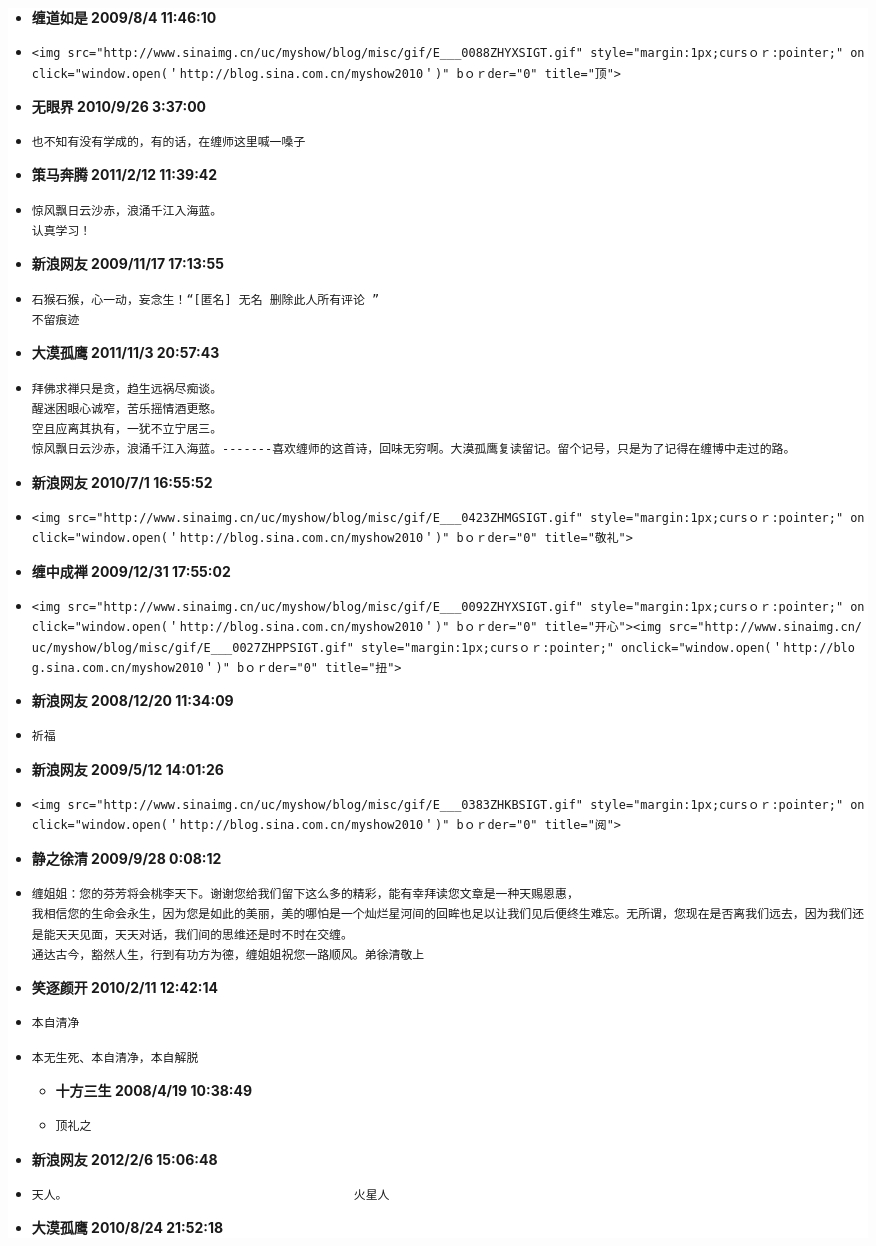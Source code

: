 - **缠道如是 2009/8/4 11:46:10**
- ```
  <img src="http://www.sinaimg.cn/uc/myshow/blog/misc/gif/E___0088ZHYXSIGT.gif" style="margin:1px;cursｏｒ:pointer;" onclick="window.open(＇http://blog.sina.com.cn/myshow2010＇)" bｏｒder="0" title="顶">
  ```
- **无眼界 2010/9/26 3:37:00**
- ```
  也不知有没有学成的，有的话，在缠师这里喊一嗓子
  ```
- **策马奔腾 2011/2/12 11:39:42**
- ```
  惊风飘日云沙赤，浪涌千江入海蓝。
  认真学习！
  ```
- **新浪网友 2009/11/17 17:13:55**
- ```
  石猴石猴，心一动，妄念生！“[匿名] 无名 删除此人所有评论 ”
  不留痕迹
  ```
- **大漠孤鹰 2011/11/3 20:57:43**
- ```
  拜佛求禅只是贪，趋生远祸尽痴谈。
  醒迷困眼心诚窄，苦乐摇情酒更憨。
  空且应离其执有，一犹不立宁居三。
  惊风飘日云沙赤，浪涌千江入海蓝。-------喜欢缠师的这首诗，回味无穷啊。大漠孤鹰复读留记。留个记号，只是为了记得在缠博中走过的路。
  ```
- **新浪网友 2010/7/1 16:55:52**
- ```
  <img src="http://www.sinaimg.cn/uc/myshow/blog/misc/gif/E___0423ZHMGSIGT.gif" style="margin:1px;cursｏｒ:pointer;" onclick="window.open(＇http://blog.sina.com.cn/myshow2010＇)" bｏｒder="0" title="敬礼">
  ```
- **缠中成禅 2009/12/31 17:55:02**
- ```
  <img src="http://www.sinaimg.cn/uc/myshow/blog/misc/gif/E___0092ZHYXSIGT.gif" style="margin:1px;cursｏｒ:pointer;" onclick="window.open(＇http://blog.sina.com.cn/myshow2010＇)" bｏｒder="0" title="开心"><img src="http://www.sinaimg.cn/uc/myshow/blog/misc/gif/E___0027ZHPPSIGT.gif" style="margin:1px;cursｏｒ:pointer;" onclick="window.open(＇http://blog.sina.com.cn/myshow2010＇)" bｏｒder="0" title="扭">
  ```
- **新浪网友 2008/12/20 11:34:09**
- ```
  祈福
  ```
- **新浪网友 2009/5/12 14:01:26**
- ```
  <img src="http://www.sinaimg.cn/uc/myshow/blog/misc/gif/E___0383ZHKBSIGT.gif" style="margin:1px;cursｏｒ:pointer;" onclick="window.open(＇http://blog.sina.com.cn/myshow2010＇)" bｏｒder="0" title="阅">
  ```
- **静之徐清 2009/9/28 0:08:12**
- ```
  缠姐姐：您的芬芳将会桃李天下。谢谢您给我们留下这么多的精彩，能有幸拜读您文章是一种天赐恩惠，
  我相信您的生命会永生，因为您是如此的美丽，美的哪怕是一个灿烂星河间的回眸也足以让我们见后便终生难忘。无所谓，您现在是否离我们远去，因为我们还是能天天见面，天天对话，我们间的思维还是时不时在交缠。
  通达古今，豁然人生，行到有功方为德，缠姐姐祝您一路顺风。弟徐清敬上
  ```
- **笑逐颜开 2010/2/11 12:42:14**
- ```
  本自清净
  ```
- ```
  本无生死、本自清净，本自解脱
  ```
   - **十方三生 2008/4/19 10:38:49**
   - ```
     顶礼之
     ```
- **新浪网友 2012/2/6 15:06:48**
- ```
  天人。                                        火星人
  ```
- **大漠孤鹰 2010/8/24 21:52:18**
  ```